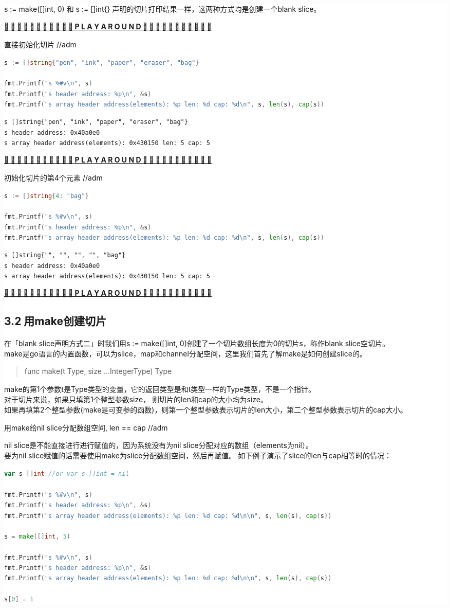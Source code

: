 s := make([]int, 0) 和 s := []int{} 声明的切片打印结果一样，这两种方式均是创建一个blank slice。

[**🥞 🍫 🍰 🥞 🍫 🍰 🥞 🍫 🍰 🥞 🍫  P L A Y A R O U N D 🍰 🥞 🍫 🍰 🥞 🍫 🍰 🥞 🍫 🍰 🥞**](https://play.golang.org/p/eXX62sYQFL1)

直接初始化切片  //adm

```go
s := []string{"pen", "ink", "paper", "eraser", "bag"}

fmt.Printf("s %#v\n", s)
fmt.Printf("s header address: %p\n", &s)
fmt.Printf("s array header address(elements): %p len: %d cap: %d\n", s, len(s), cap(s))
```

`s []string{"pen", "ink", "paper", "eraser", "bag"}`<br>
`s header address: 0x40a0e0`<br>
`s array header address(elements): 0x430150 len: 5 cap: 5`<br>

[**🥞 🍫 🍰 🥞 🍫 🍰 🥞 🍫 🍰 🥞 🍫  P L A Y A R O U N D 🍰 🥞 🍫 🍰 🥞 🍫 🍰 🥞 🍫 🍰 🥞**](https://play.golang.org/p/K8hjqAlFr6c)

 初始化切片的第4个元素  //adm

```go
s := []string{4: "bag"}

fmt.Printf("s %#v\n", s)
fmt.Printf("s header address: %p\n", &s)
fmt.Printf("s array header address(elements): %p len: %d cap: %d\n", s, len(s), cap(s))
```

`s []string{"", "", "", "", "bag"}`<br>
`s header address: 0x40a0e0`<br>
`s array header address(elements): 0x430150 len: 5 cap: 5`<br>

[**🥞 🍫 🍰 🥞 🍫 🍰 🥞 🍫 🍰 🥞 🍫  P L A Y A R O U N D 🍰 🥞 🍫 🍰 🥞 🍫 🍰 🥞 🍫 🍰 🥞**](https://play.golang.org/p/hzXI06zpVYd)


## 3.2 用make创建切片

在「blank slice声明方式二」时我们用s := make([]int, 0)创建了一个切片数组长度为0的切片s，称作blank slice空切片。<br>
make是go语言的内置函数，可以为slice，map和channel分配空间，这里我们首先了解make是如何创建slice的。

 > func make(t Type, size ...IntegerType) Type

make的第1个参数t是Type类型的变量，它的返回类型是和t类型一样的Type类型，不是一个指针。<br>
对于切片来说，如果只填第1个整型参数size， 则切片的len和cap的大小均为size。<br>
如果再填第2个整型参数(make是可变参的函数)，则第一个整型参数表示切片的len大小，第二个整型参数表示切片的cap大小。

用make给nil slice分配数组空间, len == cap  //adm

nil slice是不能直接进行进行赋值的，因为系统没有为nil slice分配对应的数组（elements为nil）。<br>
要为nil slice赋值的话需要使用make为slice分配数组空间，然后再赋值。
如下例子演示了slice的len与cap相等时的情况：

```go
var s []int //or var s []int = nil

fmt.Printf("s %#v\n", s)
fmt.Printf("s header address: %p\n", &s)
fmt.Printf("s array header address(elements): %p len: %d cap: %d\n\n", s, len(s), cap(s))

s = make([]int, 5)

fmt.Printf("s %#v\n", s)
fmt.Printf("s header address: %p\n", &s)
fmt.Printf("s array header address(elements): %p len: %d cap: %d\n\n", s, len(s), cap(s))

s[0] = 1
```